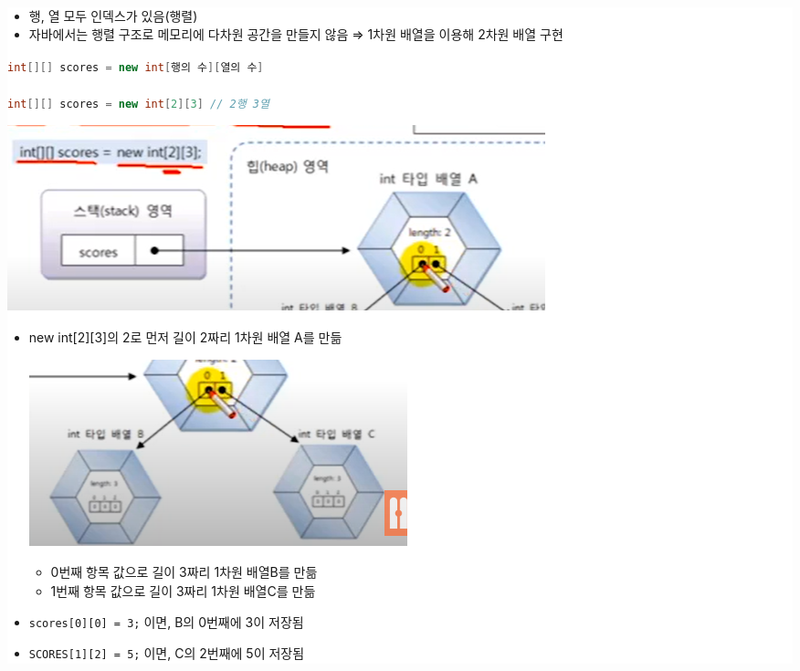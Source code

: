 - 행, 열 모두 인덱스가 있음(행렬)
- 자바에서는 행렬 구조로 메모리에 다차원 공간을 만들지 않음 ⇒ 1차원 배열을 이용해 2차원 배열 구현

```java
int[][] scores = new int[행의 수][열의 수]

int[][] scores = new int[2][3] // 2행 3열
```

![Untitled](https://github.com/abarthdew/this-is-java/raw/main/00.basics/images/5(42).png)

- new int[2][3]의 2로 먼저 길이 2짜리 1차원 배열 A를 만듦

  ![Untitled](https://github.com/abarthdew/this-is-java/raw/main/00.basics/images/5(43).png)

    - 0번째 항목 값으로 길이 3짜리 1차원 배열B를 만듦
    - 1번째 항목 값으로 길이 3짜리 1차원 배열C를 만듦
- `scores[0][0] = 3;` 이면, B의 0번째에 3이 저장됨
- `SCORES[1][2] = 5;` 이면, C의 2번째에 5이 저장됨
